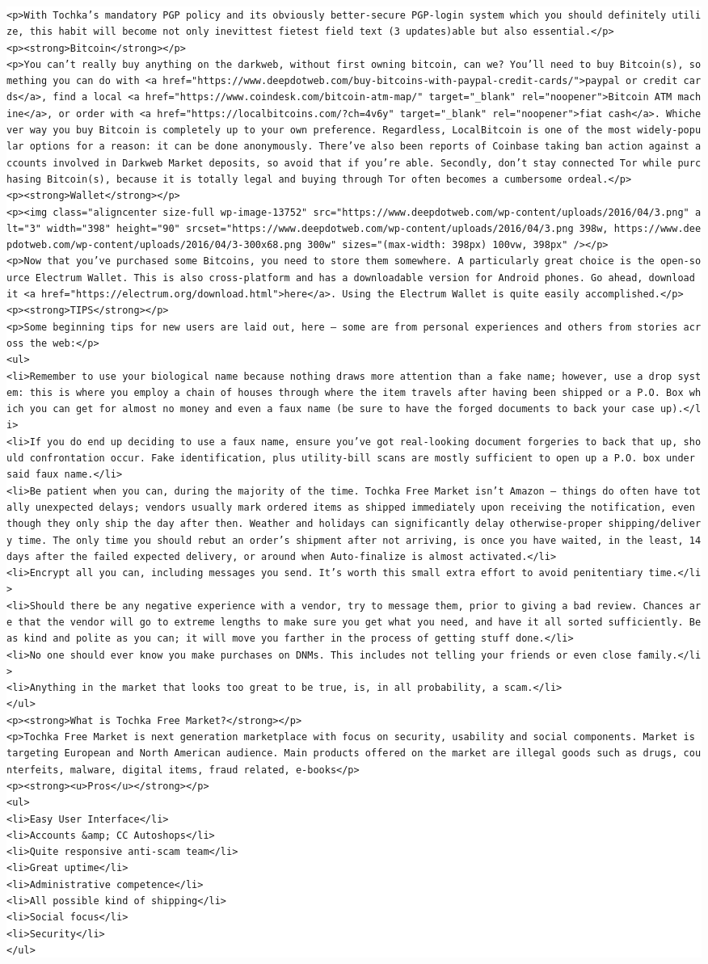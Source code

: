     <p>With Tochka’s mandatory PGP policy and its obviously better-secure PGP-login system which you should definitely utilize, this habit will become not only inevittest fietest field text (3 updates)able but also essential.</p>
    <p><strong>Bitcoin</strong></p>
    <p>You can’t really buy anything on the darkweb, without first owning bitcoin, can we? You’ll need to buy Bitcoin(s), something you can do with <a href="https://www.deepdotweb.com/buy-bitcoins-with-paypal-credit-cards/">paypal or credit cards</a>, find a local <a href="https://www.coindesk.com/bitcoin-atm-map/" target="_blank" rel="noopener">Bitcoin ATM machine</a>, or order with <a href="https://localbitcoins.com/?ch=4v6y" target="_blank" rel="noopener">fiat cash</a>. Whichever way you buy Bitcoin is completely up to your own preference. Regardless, LocalBitcoin is one of the most widely-popular options for a reason: it can be done anonymously. There’ve also been reports of Coinbase taking ban action against accounts involved in Darkweb Market deposits, so avoid that if you’re able. Secondly, don’t stay connected Tor while purchasing Bitcoin(s), because it is totally legal and buying through Tor often becomes a cumbersome ordeal.</p>
    <p><strong>Wallet</strong></p>
    <p><img class="aligncenter size-full wp-image-13752" src="https://www.deepdotweb.com/wp-content/uploads/2016/04/3.png" alt="3" width="398" height="90" srcset="https://www.deepdotweb.com/wp-content/uploads/2016/04/3.png 398w, https://www.deepdotweb.com/wp-content/uploads/2016/04/3-300x68.png 300w" sizes="(max-width: 398px) 100vw, 398px" /></p>
    <p>Now that you’ve purchased some Bitcoins, you need to store them somewhere. A particularly great choice is the open-source Electrum Wallet. This is also cross-platform and has a downloadable version for Android phones. Go ahead, download it <a href="https://electrum.org/download.html">here</a>. Using the Electrum Wallet is quite easily accomplished.</p>
    <p><strong>TIPS</strong></p>
    <p>Some beginning tips for new users are laid out, here – some are from personal experiences and others from stories across the web:</p>
    <ul>
    <li>Remember to use your biological name because nothing draws more attention than a fake name; however, use a drop system: this is where you employ a chain of houses through where the item travels after having been shipped or a P.O. Box which you can get for almost no money and even a faux name (be sure to have the forged documents to back your case up).</li>
    <li>If you do end up deciding to use a faux name, ensure you’ve got real-looking document forgeries to back that up, should confrontation occur. Fake identification, plus utility-bill scans are mostly sufficient to open up a P.O. box under said faux name.</li>
    <li>Be patient when you can, during the majority of the time. Tochka Free Market isn’t Amazon – things do often have totally unexpected delays; vendors usually mark ordered items as shipped immediately upon receiving the notification, even though they only ship the day after then. Weather and holidays can significantly delay otherwise-proper shipping/delivery time. The only time you should rebut an order’s shipment after not arriving, is once you have waited, in the least, 14 days after the failed expected delivery, or around when Auto-finalize is almost activated.</li>
    <li>Encrypt all you can, including messages you send. It’s worth this small extra effort to avoid penitentiary time.</li>
    <li>Should there be any negative experience with a vendor, try to message them, prior to giving a bad review. Chances are that the vendor will go to extreme lengths to make sure you get what you need, and have it all sorted sufficiently. Be as kind and polite as you can; it will move you farther in the process of getting stuff done.</li>
    <li>No one should ever know you make purchases on DNMs. This includes not telling your friends or even close family.</li>
    <li>Anything in the market that looks too great to be true, is, in all probability, a scam.</li>
    </ul>
    <p><strong>What is Tochka Free Market?</strong></p>
    <p>Tochka Free Market is next generation marketplace with focus on security, usability and social components. Market is targeting European and North American audience. Main products offered on the market are illegal goods such as drugs, counterfeits, malware, digital items, fraud related, e-books</p>
    <p><strong><u>Pros</u></strong></p>
    <ul>
    <li>Easy User Interface</li>
    <li>Accounts &amp; CC Autoshops</li>
    <li>Quite responsive anti-scam team</li>
    <li>Great uptime</li>
    <li>Administrative competence</li>
    <li>All possible kind of shipping</li>
    <li>Social focus</li>
    <li>Security</li>
    </ul>